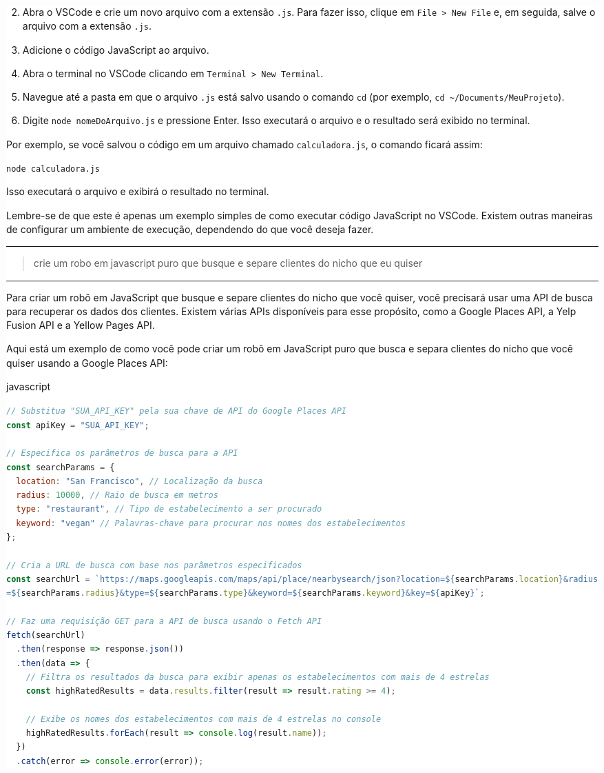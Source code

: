 2.  Abra o VSCode e crie um novo arquivo com a extensão `.js`. Para fazer isso, clique em `File > New File` e, em seguida, salve o arquivo com a extensão `.js`.
    
3.  Adicione o código JavaScript ao arquivo.
    
4.  Abra o terminal no VSCode clicando em `Terminal > New Terminal`.
    
5.  Navegue até a pasta em que o arquivo `.js` está salvo usando o comando `cd` (por exemplo, `cd ~/Documents/MeuProjeto`).
    
6.  Digite `node nomeDoArquivo.js` e pressione Enter. Isso executará o arquivo e o resultado será exibido no terminal.
    

Por exemplo, se você salvou o código em um arquivo chamado `calculadora.js`, o comando ficará assim:

`node calculadora.js`

Isso executará o arquivo e exibirá o resultado no terminal.

Lembre-se de que este é apenas um exemplo simples de como executar código JavaScript no VSCode. Existem outras maneiras de configurar um ambiente de execução, dependendo do que você deseja fazer.

---

> crie um robo em javascript puro que busque e separe clientes do nicho que eu quiser

---

Para criar um robô em JavaScript que busque e separe clientes do nicho que você quiser, você precisará usar uma API de busca para recuperar os dados dos clientes. Existem várias APIs disponíveis para esse propósito, como a Google Places API, a Yelp Fusion API e a Yellow Pages API.

Aqui está um exemplo de como você pode criar um robô em JavaScript puro que busca e separa clientes do nicho que você quiser usando a Google Places API:

javascript

```javascript
// Substitua "SUA_API_KEY" pela sua chave de API do Google Places API
const apiKey = "SUA_API_KEY";

// Especifica os parâmetros de busca para a API
const searchParams = {
  location: "San Francisco", // Localização da busca
  radius: 10000, // Raio de busca em metros
  type: "restaurant", // Tipo de estabelecimento a ser procurado
  keyword: "vegan" // Palavras-chave para procurar nos nomes dos estabelecimentos
};

// Cria a URL de busca com base nos parâmetros especificados
const searchUrl = `https://maps.googleapis.com/maps/api/place/nearbysearch/json?location=${searchParams.location}&radius=${searchParams.radius}&type=${searchParams.type}&keyword=${searchParams.keyword}&key=${apiKey}`;

// Faz uma requisição GET para a API de busca usando o Fetch API
fetch(searchUrl)
  .then(response => response.json())
  .then(data => {
    // Filtra os resultados da busca para exibir apenas os estabelecimentos com mais de 4 estrelas
    const highRatedResults = data.results.filter(result => result.rating >= 4);
    
    // Exibe os nomes dos estabelecimentos com mais de 4 estrelas no console
    highRatedResults.forEach(result => console.log(result.name));
  })
  .catch(error => console.error(error));
```
